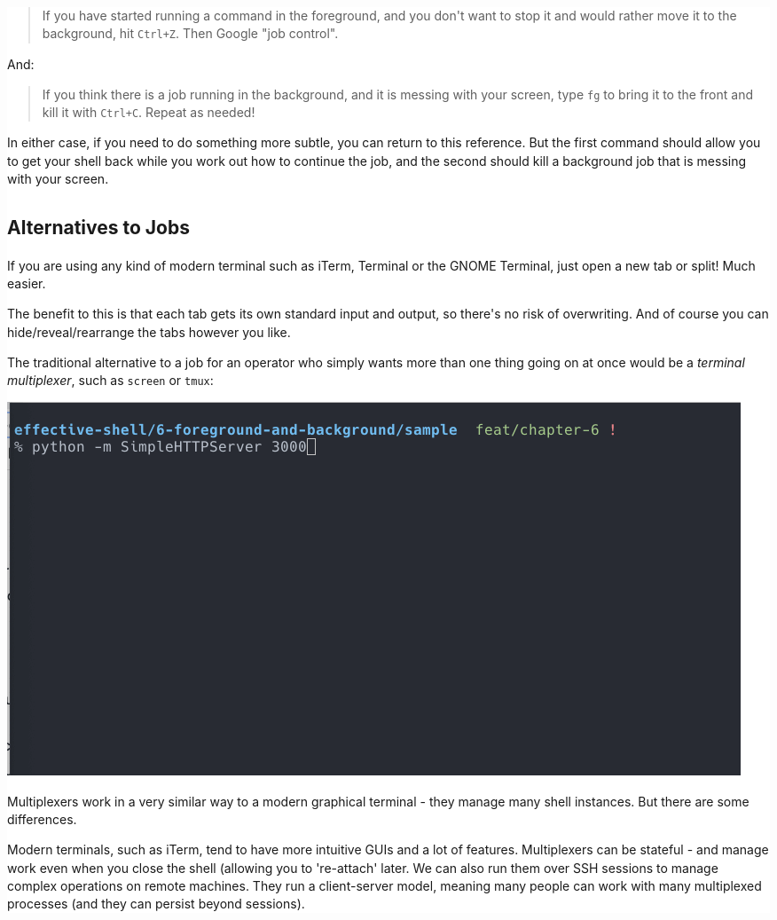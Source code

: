> If you have started running a command in the foreground, and you don't want to stop it and would rather move it to the background, hit `Ctrl+Z`. Then Google "job control".

And:

> If you think there is a job running in the background, and it is messing with your screen, type `fg` to bring it to the front and kill it with `Ctrl+C`. Repeat as needed!

In either case, if you need to do something more subtle, you can return to this reference. But the first command should allow you to get your shell back while you work out how to continue the job, and the second should kill a background job that is messing with your screen.

## Alternatives to Jobs

If you are using any kind of modern terminal such as iTerm, Terminal or the GNOME Terminal, just open a new tab or split! Much easier.

The benefit to this is that each tab gets its own standard input and output, so there's no risk of overwriting. And of course you can hide/reveal/rearrange the tabs however you like.

The traditional alternative to a job for an operator who simply wants more than one thing going on at once would be a _terminal multiplexer_, such as `screen` or `tmux`:

![terminal-multiplexer](images/terminal-multiplexer.gif)

Multiplexers work in a very similar way to a modern graphical terminal - they manage many shell instances. But there are some differences.

Modern terminals, such as iTerm, tend to have more intuitive GUIs and a lot of features. Multiplexers can be stateful - and manage work even when you close the shell (allowing you to 're-attach' later. We can also run them over SSH sessions to manage complex operations on remote machines. They run a client-server model, meaning many people can work with many multiplexed processes (and they can persist beyond sessions).
